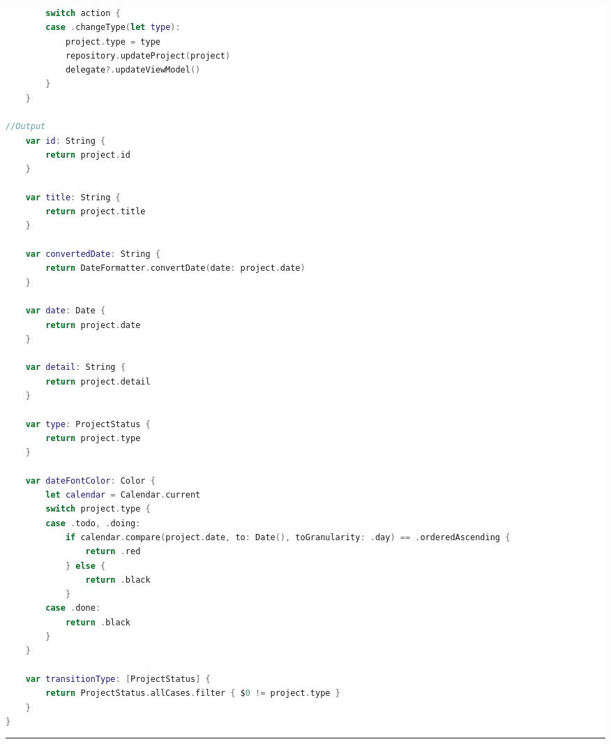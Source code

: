 ```swift
        switch action {
        case .changeType(let type):
            project.type = type
            repository.updateProject(project)
            delegate?.updateViewModel()
        }
    }

//Output
    var id: String {
        return project.id
    }

    var title: String {
        return project.title
    }

    var convertedDate: String {
        return DateFormatter.convertDate(date: project.date)
    }

    var date: Date {
        return project.date
    }

    var detail: String {
        return project.detail
    }

    var type: ProjectStatus {
        return project.type
    }

    var dateFontColor: Color {
        let calendar = Calendar.current
        switch project.type {
        case .todo, .doing:
            if calendar.compare(project.date, to: Date(), toGranularity: .day) == .orderedAscending {
                return .red
            } else {
                return .black
            }
        case .done:
            return .black
        }
    }

    var transitionType: [ProjectStatus] {
        return ProjectStatus.allCases.filter { $0 != project.type }
    }
}
```

---